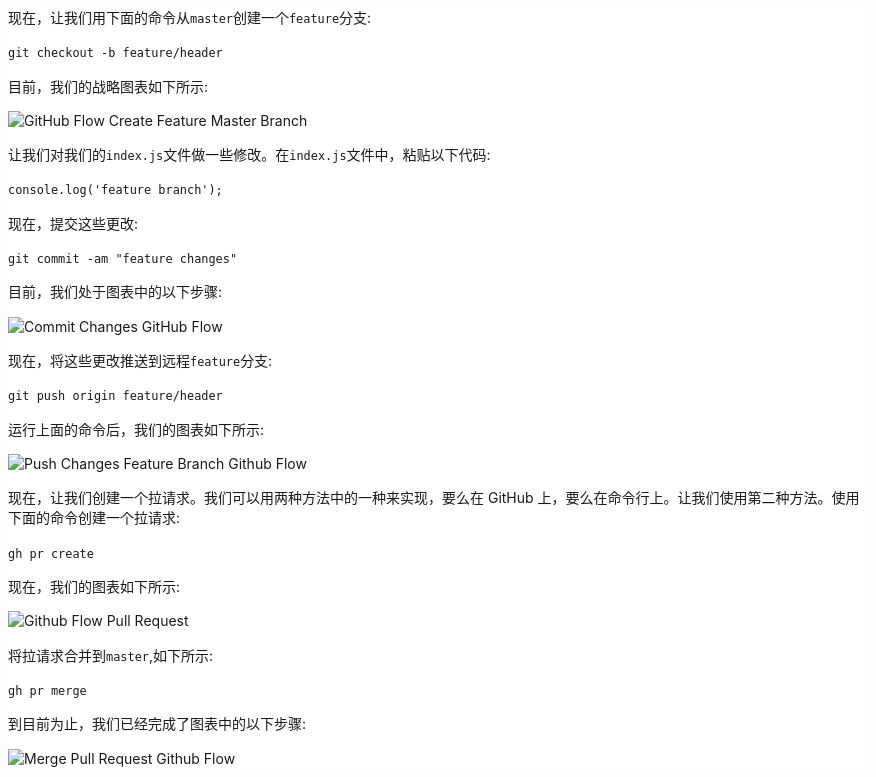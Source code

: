 现在，让我们用下面的命令从`master`创建一个`feature`分支:

```
git checkout -b feature/header

```

目前，我们的战略图表如下所示:

![GitHub Flow Create Feature Master Branch](img/39ecde047b0d6bcd7bf128961f42f496.png)

让我们对我们的`index.js`文件做一些修改。在`index.js`文件中，粘贴以下代码:

```
console.log('feature branch');

```

现在，提交这些更改:

```
git commit -am "feature changes"

```

目前，我们处于图表中的以下步骤:

![Commit Changes GitHub Flow](img/50942539c3a8c042cd0322d4b596ea9a.png)

现在，将这些更改推送到远程`feature`分支:

```
git push origin feature/header

```

运行上面的命令后，我们的图表如下所示:

![Push Changes Feature Branch Github Flow](img/108ddf8e9854160605633bb3e4e961c7.png)

现在，让我们创建一个拉请求。我们可以用两种方法中的一种来实现，要么在 GitHub 上，要么在命令行上。让我们使用第二种方法。使用下面的命令创建一个拉请求:

```
gh pr create

```

现在，我们的图表如下所示:

![Github Flow Pull Request](img/dbd6d3ff01fcbae5183308e52f5f0451.png)

将拉请求合并到`master`,如下所示:

```
gh pr merge

```

到目前为止，我们已经完成了图表中的以下步骤:

![Merge Pull Request Github Flow](img/c63729b4f761fba0307c08a7a908db56.png)
